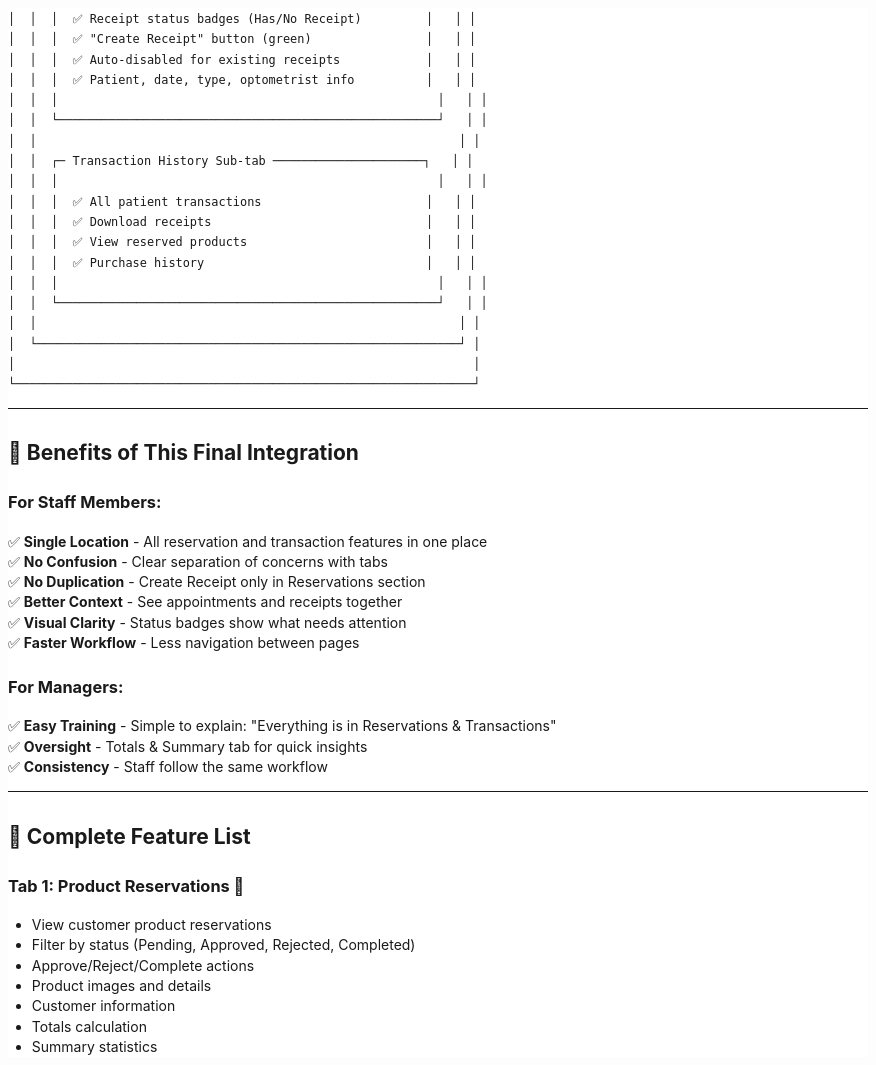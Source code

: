```
│  │  │  ✅ Receipt status badges (Has/No Receipt)         │   │ │
│  │  │  ✅ "Create Receipt" button (green)                │   │ │
│  │  │  ✅ Auto-disabled for existing receipts            │   │ │
│  │  │  ✅ Patient, date, type, optometrist info          │   │ │
│  │  │                                                     │   │ │
│  │  └─────────────────────────────────────────────────────┘   │ │
│  │                                                           │ │
│  │  ┌─ Transaction History Sub-tab ─────────────────────┐   │ │
│  │  │                                                     │   │ │
│  │  │  ✅ All patient transactions                       │   │ │
│  │  │  ✅ Download receipts                              │   │ │
│  │  │  ✅ View reserved products                         │   │ │
│  │  │  ✅ Purchase history                               │   │ │
│  │  │                                                     │   │ │
│  │  └─────────────────────────────────────────────────────┘   │ │
│  │                                                           │ │
│  └───────────────────────────────────────────────────────────┘ │
│                                                                │
└────────────────────────────────────────────────────────────────┘
```

---

## 🎯 Benefits of This Final Integration

### **For Staff Members:**
✅ **Single Location** - All reservation and transaction features in one place  
✅ **No Confusion** - Clear separation of concerns with tabs  
✅ **No Duplication** - Create Receipt only in Reservations section  
✅ **Better Context** - See appointments and receipts together  
✅ **Visual Clarity** - Status badges show what needs attention  
✅ **Faster Workflow** - Less navigation between pages  

### **For Managers:**
✅ **Easy Training** - Simple to explain: "Everything is in Reservations & Transactions"  
✅ **Oversight** - Totals & Summary tab for quick insights  
✅ **Consistency** - Staff follow the same workflow  

---

## 📝 Complete Feature List

### **Tab 1: Product Reservations** 🛒
- View customer product reservations
- Filter by status (Pending, Approved, Rejected, Completed)
- Approve/Reject/Complete actions
- Product images and details
- Customer information
- Totals calculation
- Summary statistics
